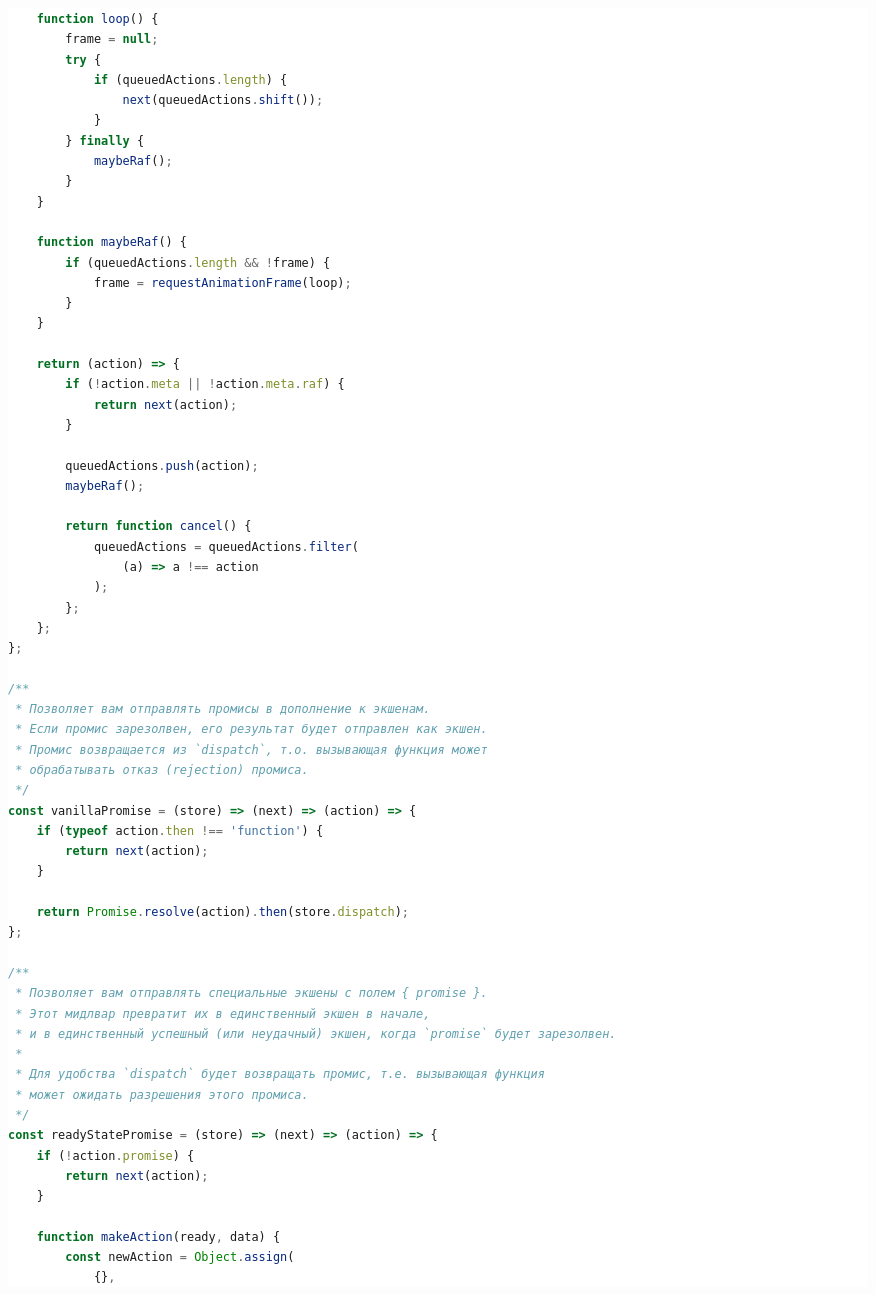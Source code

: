 ```js
    function loop() {
        frame = null;
        try {
            if (queuedActions.length) {
                next(queuedActions.shift());
            }
        } finally {
            maybeRaf();
        }
    }

    function maybeRaf() {
        if (queuedActions.length && !frame) {
            frame = requestAnimationFrame(loop);
        }
    }

    return (action) => {
        if (!action.meta || !action.meta.raf) {
            return next(action);
        }

        queuedActions.push(action);
        maybeRaf();

        return function cancel() {
            queuedActions = queuedActions.filter(
                (a) => a !== action
            );
        };
    };
};

/**
 * Позволяет вам отправлять промисы в дополнение к экшенам.
 * Если промис зарезолвен, его результат будет отправлен как экшен.
 * Промис возвращается из `dispatch`, т.о. вызывающая функция может
 * обрабатывать отказ (rejection) промиса.
 */
const vanillaPromise = (store) => (next) => (action) => {
    if (typeof action.then !== 'function') {
        return next(action);
    }

    return Promise.resolve(action).then(store.dispatch);
};

/**
 * Позволяет вам отправлять специальные экшены с полем { promise }.
 * Этот мидлвар превратит их в единственный экшен в начале,
 * и в единственный успешный (или неудачный) экшен, когда `promise` будет зарезолвен.
 *
 * Для удобства `dispatch` будет возвращать промис, т.е. вызывающая функция
 * может ожидать разрешения этого промиса.
 */
const readyStatePromise = (store) => (next) => (action) => {
    if (!action.promise) {
        return next(action);
    }

    function makeAction(ready, data) {
        const newAction = Object.assign(
            {},
```